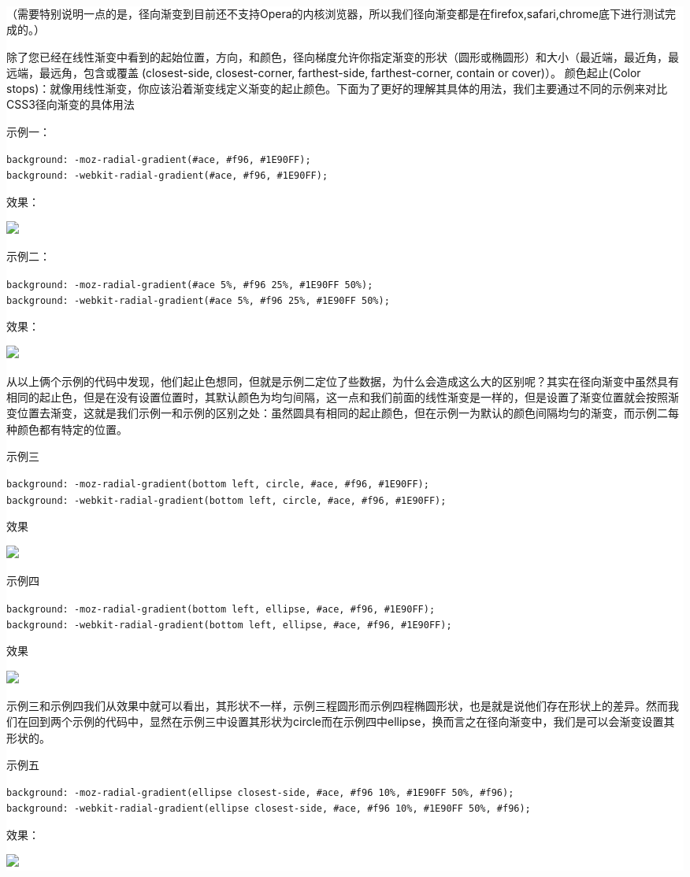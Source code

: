 
（需要特别说明一点的是，径向渐变到目前还不支持Opera的内核浏览器，所以我们径向渐变都是在firefox,safari,chrome底下进行测试完成的。）

除了您已经在线性渐变中看到的起始位置，方向，和颜色，径向梯度允许你指定渐变的形状（圆形或椭圆形）和大小（最近端，最近角，最远端，最远角，包含或覆盖 (closest-side, closest-corner, farthest-side, farthest-corner, contain or cover)）。 颜色起止(Color stops)：就像用线性渐变，你应该沿着渐变线定义渐变的起止颜色。下面为了更好的理解其具体的用法，我们主要通过不同的示例来对比CSS3径向渐变的具体用法

示例一：

	background: -moz-radial-gradient(#ace, #f96, #1E90FF);
	background: -webkit-radial-gradient(#ace, #f96, #1E90FF);


效果：

![](../img/uploads/2012/08/gradient14.png)


示例二：

	background: -moz-radial-gradient(#ace 5%, #f96 25%, #1E90FF 50%);
	background: -webkit-radial-gradient(#ace 5%, #f96 25%, #1E90FF 50%);

效果：

![](../img/uploads/2012/08/graduient15.png)


从以上俩个示例的代码中发现，他们起止色想同，但就是示例二定位了些数据，为什么会造成这么大的区别呢？其实在径向渐变中虽然具有相同的起止色，但是在没有设置位置时，其默认颜色为均匀间隔，这一点和我们前面的线性渐变是一样的，但是设置了渐变位置就会按照渐变位置去渐变，这就是我们示例一和示例的区别之处：虽然圆具有相同的起止颜色，但在示例一为默认的颜色间隔均匀的渐变，而示例二每种颜色都有特定的位置。

示例三

	background: -moz-radial-gradient(bottom left, circle, #ace, #f96, #1E90FF);
	background: -webkit-radial-gradient(bottom left, circle, #ace, #f96, #1E90FF);

效果

![](../img/uploads/2012/08/gradient17.png)


示例四

	background: -moz-radial-gradient(bottom left, ellipse, #ace, #f96, #1E90FF);
	background: -webkit-radial-gradient(bottom left, ellipse, #ace, #f96, #1E90FF);

效果

![](../img/uploads/2012/08/gradient18.png)


示例三和示例四我们从效果中就可以看出，其形状不一样，示例三程圆形而示例四程椭圆形状，也是就是说他们存在形状上的差异。然而我们在回到两个示例的代码中，显然在示例三中设置其形状为circle而在示例四中ellipse，换而言之在径向渐变中，我们是可以会渐变设置其形状的。

示例五

	background: -moz-radial-gradient(ellipse closest-side, #ace, #f96 10%, #1E90FF 50%, #f96);
	background: -webkit-radial-gradient(ellipse closest-side, #ace, #f96 10%, #1E90FF 50%, #f96);

效果：

![](../img/uploads/2012/08/gradient19.png)

